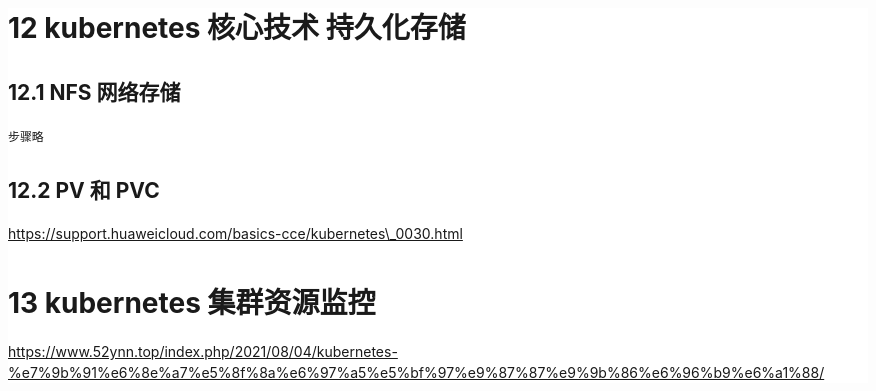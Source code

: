 # 12 kubernetes 核心技术 持久化存储

## 12.1 NFS 网络存储

```bash
步骤略

```

## 12.2 PV 和 PVC

https://support.huaweicloud.com/basics-cce/kubernetes\_0030.html

# 13 kubernetes 集群资源监控

https://www.52ynn.top/index.php/2021/08/04/kubernetes-%e7%9b%91%e6%8e%a7%e5%8f%8a%e6%97%a5%e5%bf%97%e9%87%87%e9%9b%86%e6%96%b9%e6%a1%88/